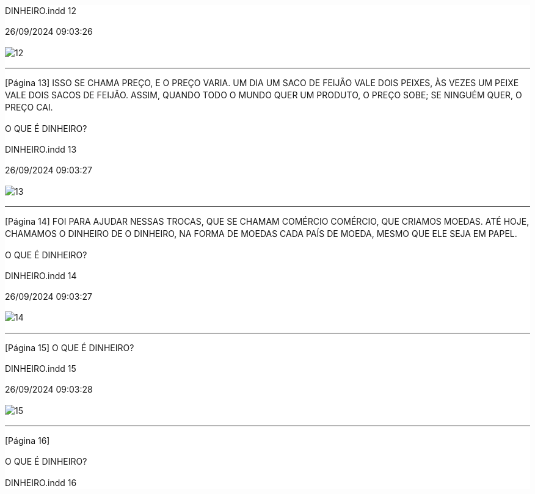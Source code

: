 DINHEIRO.indd 12

26/09/2024 09:03:26

![12](./img/page_12-01.jpg)

---

[Página 13]
ISSO SE CHAMA PREÇO, E O PREÇO VARIA. UM DIA UM SACO DE FEIJÃO
VALE DOIS PEIXES, ÀS VEZES UM PEIXE VALE DOIS SACOS DE FEIJÃO.
ASSIM, QUANDO TODO O MUNDO QUER UM PRODUTO, O PREÇO SOBE;
SE NINGUÉM QUER, O PREÇO CAI.

O QUE É DINHEIRO?

DINHEIRO.indd 13


26/09/2024 09:03:27

![13](./img/page_13-01.jpg)

---

[Página 14]
FOI PARA AJUDAR NESSAS TROCAS, QUE SE CHAMAM COMÉRCIO
COMÉRCIO, QUE CRIAMOS
MOEDAS. ATÉ HOJE, CHAMAMOS O DINHEIRO DE
O DINHEIRO, NA FORMA DE MOEDAS
CADA PAÍS DE MOEDA, MESMO QUE ELE SEJA EM PAPEL.


O QUE É DINHEIRO?

DINHEIRO.indd 14

26/09/2024 09:03:27

![14](./img/page_14-01.jpg)

---

[Página 15]
O QUE É DINHEIRO?

DINHEIRO.indd 15


26/09/2024 09:03:28

![15](./img/page_15-01.jpg)

---

[Página 16]

O QUE É DINHEIRO?

DINHEIRO.indd 16
